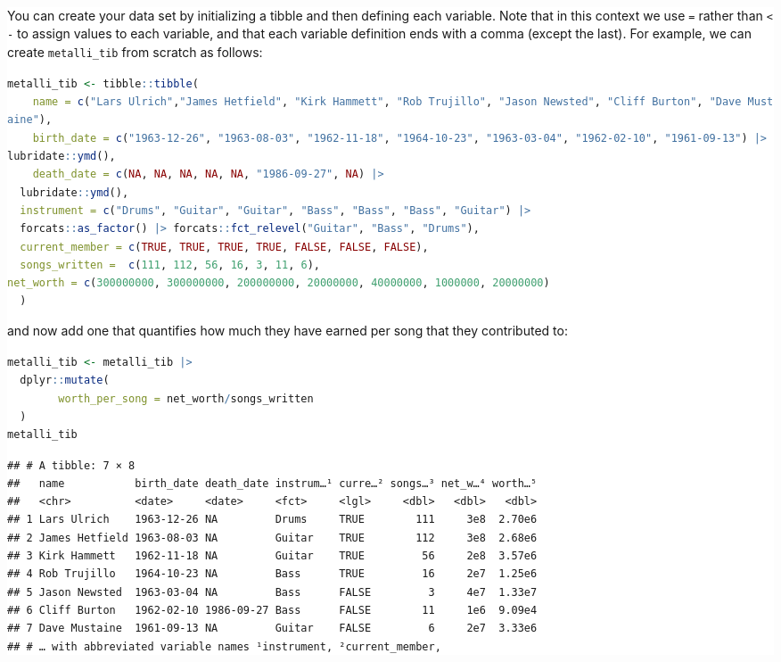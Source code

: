 
You can create your data set by initializing a tibble and then defining each variable. Note that in this context we use `=` rather than `<-` to assign values to each variable, and that each variable definition ends with a comma (except the last). For example, we can create `metalli_tib` from scratch as follows:

``` r
metalli_tib <- tibble::tibble(
    name = c("Lars Ulrich","James Hetfield", "Kirk Hammett", "Rob Trujillo", "Jason Newsted", "Cliff Burton", "Dave Mustaine"),
    birth_date = c("1963-12-26", "1963-08-03", "1962-11-18", "1964-10-23", "1963-03-04", "1962-02-10", "1961-09-13") |> lubridate::ymd(),
    death_date = c(NA, NA, NA, NA, NA, "1986-09-27", NA) |> 
  lubridate::ymd(),
  instrument = c("Drums", "Guitar", "Guitar", "Bass", "Bass", "Bass", "Guitar") |>
  forcats::as_factor() |> forcats::fct_relevel("Guitar", "Bass", "Drums"),
  current_member = c(TRUE, TRUE, TRUE, TRUE, FALSE, FALSE, FALSE),
  songs_written =  c(111, 112, 56, 16, 3, 11, 6),
net_worth = c(300000000, 300000000, 200000000, 20000000, 40000000, 1000000, 20000000)
  )
```

and now add one that quantifies how much they have earned per song that they contributed to:

``` r
metalli_tib <- metalli_tib |> 
  dplyr::mutate(
        worth_per_song = net_worth/songs_written
  )
metalli_tib
```

    ## # A tibble: 7 × 8
    ##   name           birth_date death_date instrum…¹ curre…² songs…³ net_w…⁴ worth…⁵
    ##   <chr>          <date>     <date>     <fct>     <lgl>     <dbl>   <dbl>   <dbl>
    ## 1 Lars Ulrich    1963-12-26 NA         Drums     TRUE        111     3e8  2.70e6
    ## 2 James Hetfield 1963-08-03 NA         Guitar    TRUE        112     3e8  2.68e6
    ## 3 Kirk Hammett   1962-11-18 NA         Guitar    TRUE         56     2e8  3.57e6
    ## 4 Rob Trujillo   1964-10-23 NA         Bass      TRUE         16     2e7  1.25e6
    ## 5 Jason Newsted  1963-03-04 NA         Bass      FALSE         3     4e7  1.33e7
    ## 6 Cliff Burton   1962-02-10 1986-09-27 Bass      FALSE        11     1e6  9.09e4
    ## 7 Dave Mustaine  1961-09-13 NA         Guitar    FALSE         6     2e7  3.33e6
    ## # … with abbreviated variable names ¹​instrument, ²​current_member,